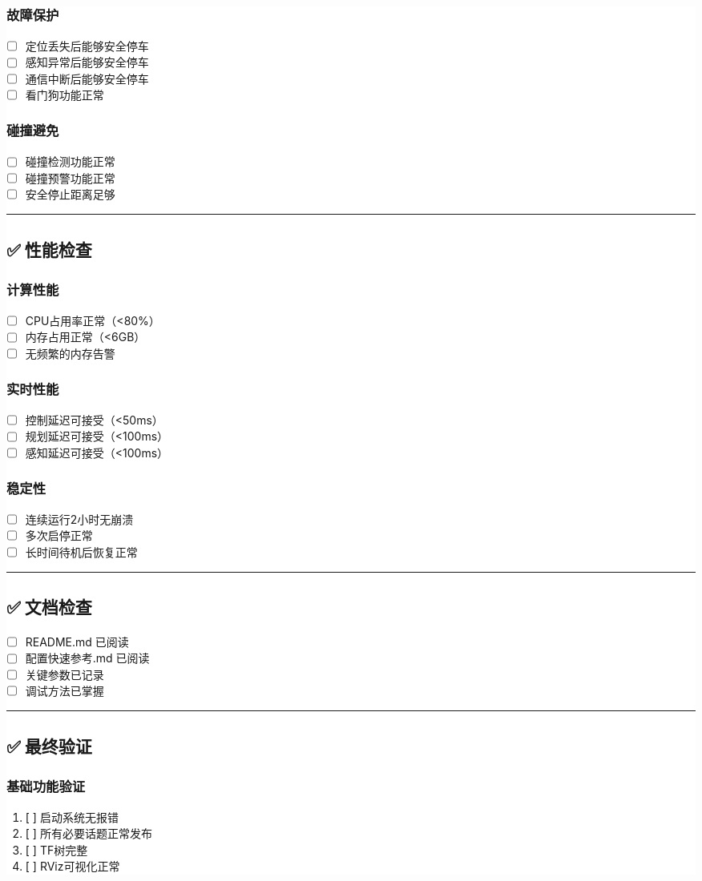 ### 故障保护
- [ ] 定位丢失后能够安全停车
- [ ] 感知异常后能够安全停车
- [ ] 通信中断后能够安全停车
- [ ] 看门狗功能正常

### 碰撞避免
- [ ] 碰撞检测功能正常
- [ ] 碰撞预警功能正常
- [ ] 安全停止距离足够

---

## ✅ 性能检查

### 计算性能
- [ ] CPU占用率正常（<80%）
- [ ] 内存占用正常（<6GB）
- [ ] 无频繁的内存告警

### 实时性能
- [ ] 控制延迟可接受（<50ms）
- [ ] 规划延迟可接受（<100ms）
- [ ] 感知延迟可接受（<100ms）

### 稳定性
- [ ] 连续运行2小时无崩溃
- [ ] 多次启停正常
- [ ] 长时间待机后恢复正常

---

## ✅ 文档检查

- [ ] README.md 已阅读
- [ ] 配置快速参考.md 已阅读
- [ ] 关键参数已记录
- [ ] 调试方法已掌握

---

## ✅ 最终验证

### 基础功能验证
1. [ ] 启动系统无报错
2. [ ] 所有必要话题正常发布
3. [ ] TF树完整
4. [ ] RViz可视化正常
